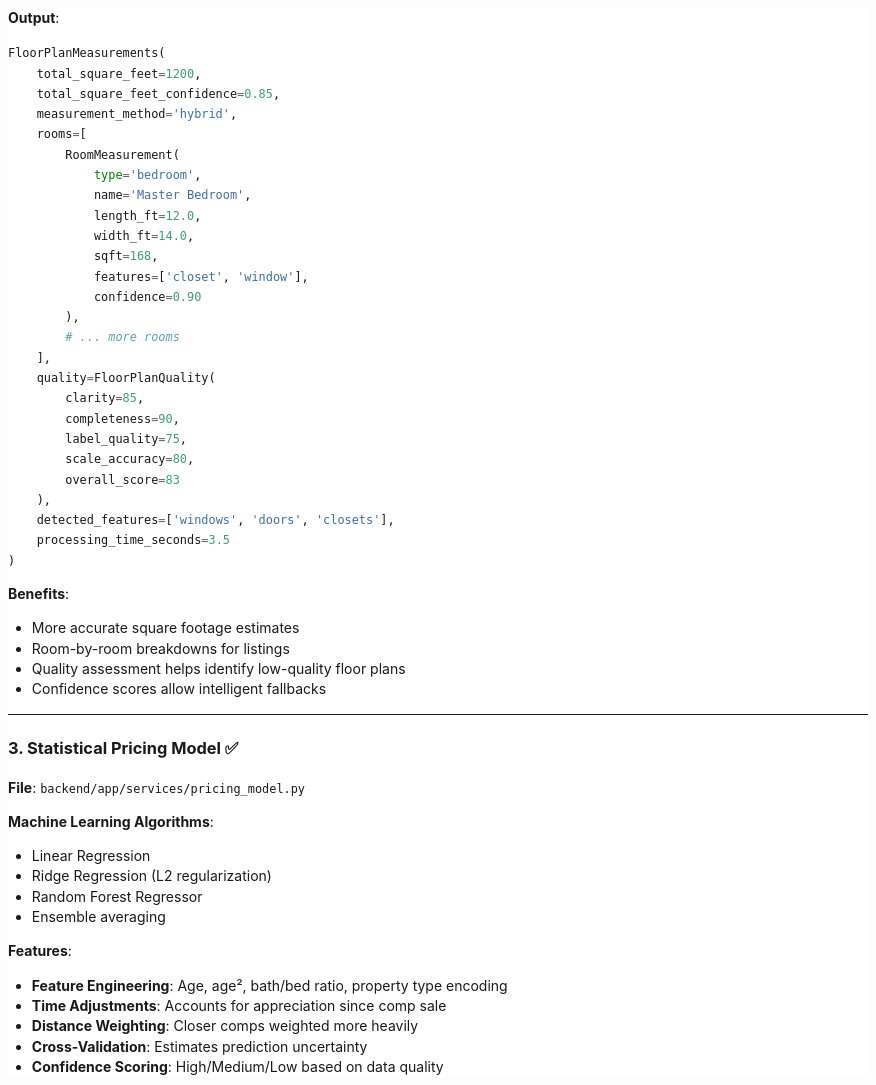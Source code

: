 **Output**:
```python
FloorPlanMeasurements(
    total_square_feet=1200,
    total_square_feet_confidence=0.85,
    measurement_method='hybrid',
    rooms=[
        RoomMeasurement(
            type='bedroom',
            name='Master Bedroom',
            length_ft=12.0,
            width_ft=14.0,
            sqft=168,
            features=['closet', 'window'],
            confidence=0.90
        ),
        # ... more rooms
    ],
    quality=FloorPlanQuality(
        clarity=85,
        completeness=90,
        label_quality=75,
        scale_accuracy=80,
        overall_score=83
    ),
    detected_features=['windows', 'doors', 'closets'],
    processing_time_seconds=3.5
)
```

**Benefits**:
- More accurate square footage estimates
- Room-by-room breakdowns for listings
- Quality assessment helps identify low-quality floor plans
- Confidence scores allow intelligent fallbacks

---

### 3. **Statistical Pricing Model** ✅

**File**: `backend/app/services/pricing_model.py`

**Machine Learning Algorithms**:
- Linear Regression
- Ridge Regression (L2 regularization)
- Random Forest Regressor
- Ensemble averaging

**Features**:
- **Feature Engineering**: Age, age², bath/bed ratio, property type encoding
- **Time Adjustments**: Accounts for appreciation since comp sale
- **Distance Weighting**: Closer comps weighted more heavily
- **Cross-Validation**: Estimates prediction uncertainty
- **Confidence Scoring**: High/Medium/Low based on data quality
